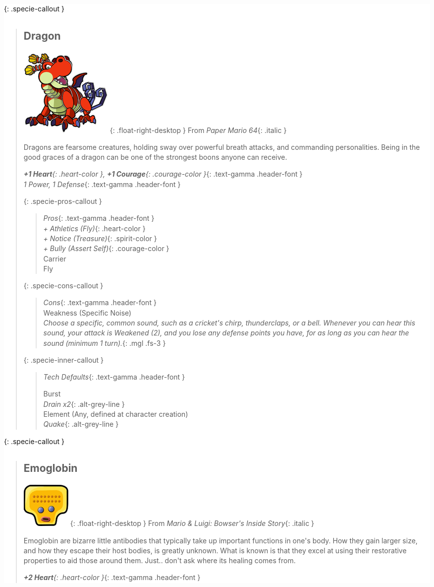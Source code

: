 {: .specie-callout }
> ## Dragon
>
> ![](../assets/images/species/dragon.webp)
> {: .float-right-desktop }
> From *Paper Mario 64*{: .italic }  
>
> Dragons are fearsome creatures, holding sway over powerful breath attacks, and commanding personalities. Being in the good graces of a dragon can be one of the strongest boons anyone can receive.
>
> ***+1 Heart**{: .heart-color }, **+1 Courage**{: .courage-color }*{: .text-gamma .header-font }  
> *1 Power, 1 Defense*{: .text-gamma .header-font }  
>
> {: .specie-pros-callout }
> > *Pros*{: .text-gamma .header-font }  
> > *+ Athletics (Fly)*{: .heart-color }  
> > *+ Notice (Treasure)*{: .spirit-color }  
> > *+ Bully (Assert Self)*{: .courage-color }  
> > Carrier  
> > Fly
>
> {: .specie-cons-callout }
> > *Cons*{: .text-gamma .header-font }  
> > Weakness (Specific Noise)  
> > *Choose a specific, common sound, such as a cricket's chirp, thunderclaps, or a bell. Whenever you can hear this sound, your attack is Weakened (2), and you lose any defense points you have, for as long as you can hear the sound (minimum 1 turn).*{: .mgl .fs-3 }
>
> {: .specie-inner-callout }
> > *Tech Defaults*{: .text-gamma .header-font }  
> >
> > Burst  
> > *Drain x2*{: .alt-grey-line }  
> > Element (Any, defined at character creation)  
> > *Quake*{: .alt-grey-line }  
> >
>

{: .specie-callout }
> ## Emoglobin
> ![](../assets/images/species/emoglobin.png)
> {: .float-right-desktop }
> From *Mario & Luigi: Bowser's Inside Story*{: .italic }  
>
> Emoglobin are bizarre little antibodies that typically take up important functions in one's body. How they gain larger size, and how they escape their host bodies, is greatly unknown. What is known is that they excel at using their restorative properties to aid those around them. Just.. don't ask where its healing comes from.
>
> ***+2 Heart**{: .heart-color }*{: .text-gamma .header-font }  